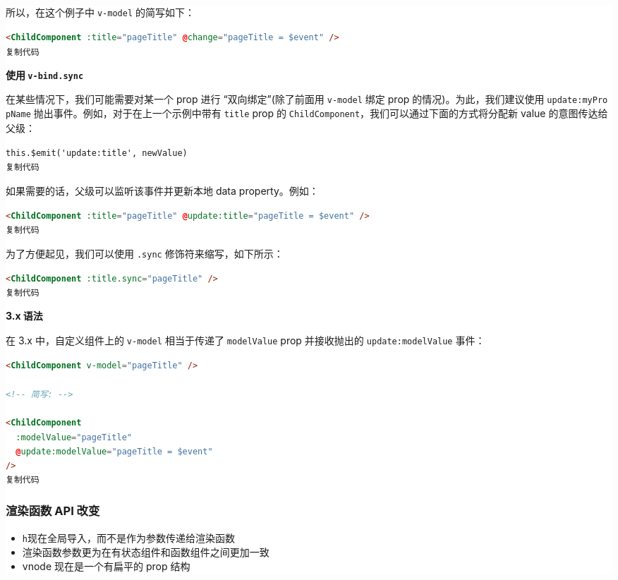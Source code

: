 ```js

```

所以，在这个例子中 `v-model` 的简写如下：

```html
<ChildComponent :title="pageTitle" @change="pageTitle = $event" />
复制代码

```

**使用 `v-bind.sync`**

在某些情况下，我们可能需要对某一个 prop 进行 “双向绑定”(除了前面用 `v-model` 绑定 prop 的情况)。为此，我们建议使用 `update:myPropName` 抛出事件。例如，对于在上一个示例中带有 `title` prop 的 `ChildComponent`，我们可以通过下面的方式将分配新 value 的意图传达给父级：

```
this.$emit('update:title', newValue)
复制代码

```

如果需要的话，父级可以监听该事件并更新本地 data property。例如：

```html
<ChildComponent :title="pageTitle" @update:title="pageTitle = $event" />
复制代码

```

为了方便起见，我们可以使用 `.sync` 修饰符来缩写，如下所示：

```html
<ChildComponent :title.sync="pageTitle" />
复制代码

```

**3.x 语法**

在 3.x 中，自定义组件上的 `v-model` 相当于传递了 `modelValue` prop 并接收抛出的 `update:modelValue` 事件：

```html
<ChildComponent v-model="pageTitle" />

<!-- 简写: -->

<ChildComponent
  :modelValue="pageTitle"
  @update:modelValue="pageTitle = $event"
/>
复制代码

```

### 渲染函数 API 改变

*   `h`现在全局导入，而不是作为参数传递给渲染函数
*   渲染函数参数更为在有状态组件和函数组件之间更加一致
*   vnode 现在是一个有扁平的 prop 结构
